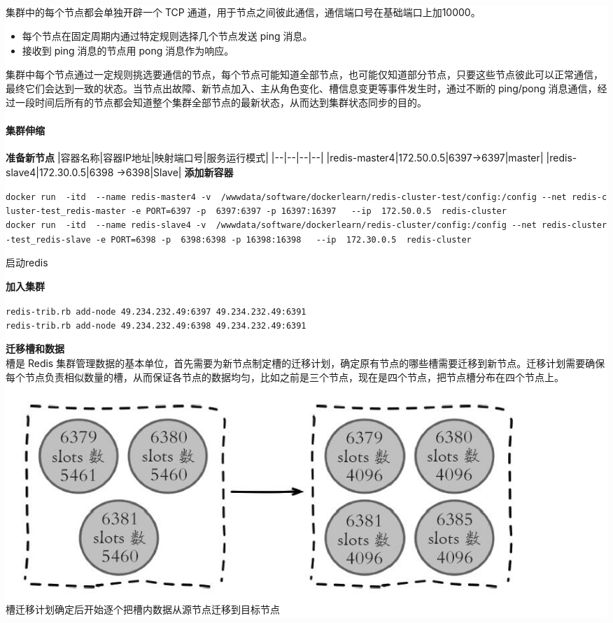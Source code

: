 集群中的每个节点都会单独开辟一个 TCP 通道，用于节点之间彼此通信，通信端口号在基础端口上加10000。
- 每个节点在固定周期内通过特定规则选择几个节点发送 ping 消息。
- 接收到 ping 消息的节点用 pong 消息作为响应。

集群中每个节点通过一定规则挑选要通信的节点，每个节点可能知道全部节点，也可能仅知道部分节点，只要这些节点彼此可以正常通信，最终它们会达到一致的状态。当节点出故障、新节点加入、主从角色变化、槽信息变更等事件发生时，通过不断的 ping/pong 消息通信，经过一段时间后所有的节点都会知道整个集群全部节点的最新状态，从而达到集群状态同步的目的。
#### 集群伸缩
**准备新节点**
|容器名称|容器IP地址|映射端口号|服务运行模式|
|--|--|--|--|
|redis-master4|172.50.0.5|6397->6397|master|
|redis-slave4|172.30.0.5|6398 ->6398|Slave|
**添加新容器**<br/>
```
docker run  -itd  --name redis-master4 -v  /wwwdata/software/dockerlearn/redis-cluster-test/config:/config --net redis-cluster-test_redis-master -e PORT=6397 -p  6397:6397 -p 16397:16397   --ip  172.50.0.5  redis-cluster
docker run  -itd  --name redis-slave4 -v  /wwwdata/software/dockerlearn/redis-cluster/config:/config --net redis-cluster-test_redis-slave -e PORT=6398 -p  6398:6398 -p 16398:16398   --ip  172.30.0.5  redis-cluster
```
启动redis

**加入集群**<br/>
```
redis-trib.rb add-node 49.234.232.49:6397 49.234.232.49:6391
redis-trib.rb add-node 49.234.232.49:6398 49.234.232.49:6391
```
**迁移槽和数据**<br/>
槽是 Redis 集群管理数据的基本单位，首先需要为新节点制定槽的迁移计划，确定原有节点的哪些槽需要迁移到新节点。迁移计划需要确保每个节点负责相似数量的槽，从而保证各节点的数据均匀，比如之前是三个节点，现在是四个节点，把节点槽分布在四个节点上。<br/>
![](assets/redis-17.png)<br/>
槽迁移计划确定后开始逐个把槽内数据从源节点迁移到目标节点<br/>